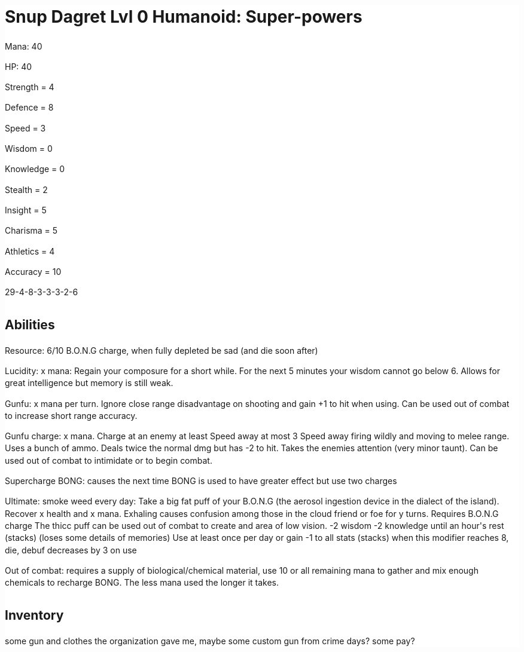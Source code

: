 # Snup Dagret Lvl 0 Humanoid: Super-powers

Mana: 40

HP: 40

Strength = 4

Defence = 8

Speed = 3

Wisdom = 0

Knowledge = 0

Stealth = 2

Insight = 5

Charisma = 5

Athletics = 4

Accuracy = 10

29-4-8-3-3-3-2-6

## Abilities
Resource: 
6/10 B.O.N.G charge, when fully depleted be sad (and die soon after)

Lucidity: x mana: Regain your composure for a short while. For the next 5 minutes your wisdom cannot go below 6. Allows for great intelligence but memory is still weak.

Gunfu: x mana per turn. Ignore close range disadvantage on shooting and gain +1 to hit when using. 
Can be used out of combat to increase short range accuracy.

Gunfu charge: x mana. Charge at an enemy at least Speed away at most 3 Speed away firing wildly and moving to melee range. Uses a bunch of ammo. Deals twice the normal dmg but has -2 to hit. Takes the enemies attention (very minor taunt).
Can be used out of combat to intimidate or to begin combat.

Supercharge BONG: causes the next time BONG is used to have greater effect but use two charges

Ultimate: smoke weed every day: Take a big fat puff of your B.O.N.G (the aerosol ingestion device in the dialect of the island). Recover x health and x mana. Exhaling causes confusion among those in the cloud friend or foe for y turns. Requires B.O.N.G charge
The thicc puff can be used out of combat to create and area of low vision. -2 wisdom -2 knowledge until an hour's rest (stacks) (loses some details of memories) Use at least once per day or gain -1 to all stats (stacks) when this modifier reaches 8, die, debuf decreases by 3 on use

Out of combat: requires a supply of biological/chemical material, use 10 or all remaining mana to gather and mix enough chemicals to recharge BONG. The less mana used the longer it takes.

## Inventory
some gun and clothes the organization gave me, maybe some custom gun from crime days?
some pay?
